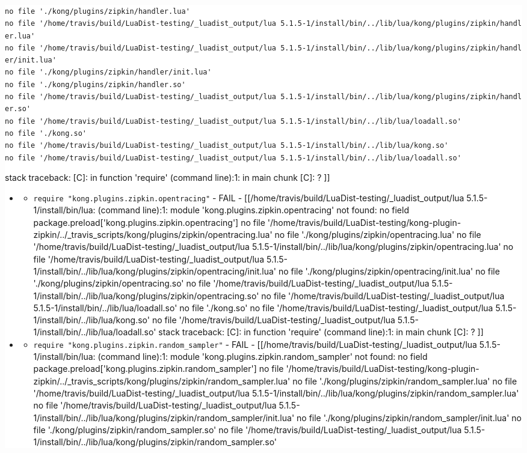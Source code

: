 	no file './kong/plugins/zipkin/handler.lua'
	no file '/home/travis/build/LuaDist-testing/_luadist_output/lua 5.1.5-1/install/bin/../lib/lua/kong/plugins/zipkin/handler.lua'
	no file '/home/travis/build/LuaDist-testing/_luadist_output/lua 5.1.5-1/install/bin/../lib/lua/kong/plugins/zipkin/handler/init.lua'
	no file './kong/plugins/zipkin/handler/init.lua'
	no file './kong/plugins/zipkin/handler.so'
	no file '/home/travis/build/LuaDist-testing/_luadist_output/lua 5.1.5-1/install/bin/../lib/lua/kong/plugins/zipkin/handler.so'
	no file '/home/travis/build/LuaDist-testing/_luadist_output/lua 5.1.5-1/install/bin/../lib/lua/loadall.so'
	no file './kong.so'
	no file '/home/travis/build/LuaDist-testing/_luadist_output/lua 5.1.5-1/install/bin/../lib/lua/kong.so'
	no file '/home/travis/build/LuaDist-testing/_luadist_output/lua 5.1.5-1/install/bin/../lib/lua/loadall.so'
stack traceback:
	[C]: in function 'require'
	(command line):1: in main chunk
	[C]: ?
]]
 -  - `require "kong.plugins.zipkin.opentracing"` - FAIL - [[/home/travis/build/LuaDist-testing/_luadist_output/lua 5.1.5-1/install/bin/lua: (command line):1: module 'kong.plugins.zipkin.opentracing' not found:
	no field package.preload['kong.plugins.zipkin.opentracing']
	no file '/home/travis/build/LuaDist-testing/kong-plugin-zipkin/../_travis_scripts/kong/plugins/zipkin/opentracing.lua'
	no file './kong/plugins/zipkin/opentracing.lua'
	no file '/home/travis/build/LuaDist-testing/_luadist_output/lua 5.1.5-1/install/bin/../lib/lua/kong/plugins/zipkin/opentracing.lua'
	no file '/home/travis/build/LuaDist-testing/_luadist_output/lua 5.1.5-1/install/bin/../lib/lua/kong/plugins/zipkin/opentracing/init.lua'
	no file './kong/plugins/zipkin/opentracing/init.lua'
	no file './kong/plugins/zipkin/opentracing.so'
	no file '/home/travis/build/LuaDist-testing/_luadist_output/lua 5.1.5-1/install/bin/../lib/lua/kong/plugins/zipkin/opentracing.so'
	no file '/home/travis/build/LuaDist-testing/_luadist_output/lua 5.1.5-1/install/bin/../lib/lua/loadall.so'
	no file './kong.so'
	no file '/home/travis/build/LuaDist-testing/_luadist_output/lua 5.1.5-1/install/bin/../lib/lua/kong.so'
	no file '/home/travis/build/LuaDist-testing/_luadist_output/lua 5.1.5-1/install/bin/../lib/lua/loadall.so'
stack traceback:
	[C]: in function 'require'
	(command line):1: in main chunk
	[C]: ?
]]
 -  - `require "kong.plugins.zipkin.random_sampler"` - FAIL - [[/home/travis/build/LuaDist-testing/_luadist_output/lua 5.1.5-1/install/bin/lua: (command line):1: module 'kong.plugins.zipkin.random_sampler' not found:
	no field package.preload['kong.plugins.zipkin.random_sampler']
	no file '/home/travis/build/LuaDist-testing/kong-plugin-zipkin/../_travis_scripts/kong/plugins/zipkin/random_sampler.lua'
	no file './kong/plugins/zipkin/random_sampler.lua'
	no file '/home/travis/build/LuaDist-testing/_luadist_output/lua 5.1.5-1/install/bin/../lib/lua/kong/plugins/zipkin/random_sampler.lua'
	no file '/home/travis/build/LuaDist-testing/_luadist_output/lua 5.1.5-1/install/bin/../lib/lua/kong/plugins/zipkin/random_sampler/init.lua'
	no file './kong/plugins/zipkin/random_sampler/init.lua'
	no file './kong/plugins/zipkin/random_sampler.so'
	no file '/home/travis/build/LuaDist-testing/_luadist_output/lua 5.1.5-1/install/bin/../lib/lua/kong/plugins/zipkin/random_sampler.so'